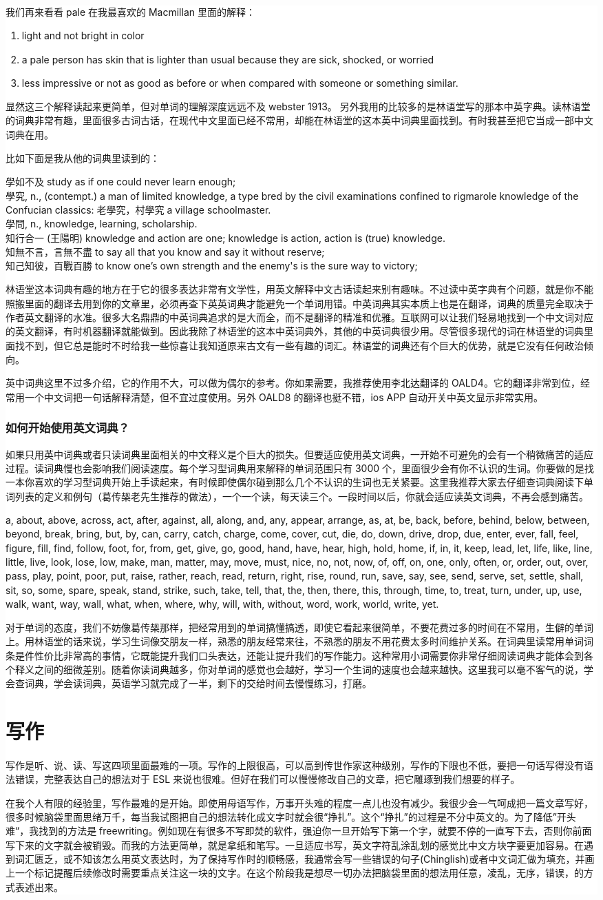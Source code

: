我们再来看看 pale 在我最喜欢的 Macmillan 里面的解释：

1. light and not bright in color

2. a pale person has skin that is lighter than usual because they are sick, shocked, or worried

3. less impressive or not as good as before or when compared with someone or something similar.

显然这三个解释读起来更简单，但对单词的理解深度远远不及 webster 1913。
   另外我用的比较多的是林语堂写的那本中英字典。读林语堂的词典非常有趣，里面很多古词古话，在现代中文里面已经不常用，却能在林语堂的这本英中词典里面找到。有时我甚至把它当成一部中文词典在用。

比如下面是我从他的词典里读到的：

學如不及 study as if one could never learn enough;   
學究, n., (contempt.) a man of limited knowledge, a type bred by the civil examinations confined to rigmarole knowledge of the Confucian classics: 老學究，村學究 a village schoolmaster.   
學問, n., knowledge, learning, scholarship.   
知行合一 (王陽明) knowledge and action are one; knowledge is action, action is (true) knowledge.   
知無不言，言無不盡 to say all that you know and say it without reserve;  
知己知彼，百戰百勝 to know one’s own strength and the enemy's is the sure way to victory;   
     
林语堂这本词典有趣的地方在于它的很多表达非常有文学性，用英文解释中文古话读起来别有趣味。不过读中英字典有个问题，就是你不能照搬里面的翻译去用到你的文章里，必须再查下英英词典才能避免一个单词用错。中英词典其实本质上也是在翻译，词典的质量完全取决于作者英文翻译的水准。很多大名鼎鼎的中英词典追求的是大而全，而不是翻译的精准和优雅。互联网可以让我们轻易地找到一个中文词对应的英文翻译，有时机器翻译就能做到。因此我除了林语堂的这本中英词典外，其他的中英词典很少用。尽管很多现代的词在林语堂的词典里面找不到，但它总是能时不时给我一些惊喜让我知道原来古文有一些有趣的词汇。林语堂的词典还有个巨大的优势，就是它没有任何政治倾向。
   
英中词典这里不过多介绍，它的作用不大，可以做为偶尔的参考。你如果需要，我推荐使用李北达翻译的 OALD4。它的翻译非常到位，经常用一个中文词把一句话解释清楚，但不宜过度使用。另外 OALD8 的翻译也挺不错，ios APP 自动开关中英文显示非常实用。
   
### 如何开始使用英文词典？
如果只用英中词典或者只读词典里面相关的中文释义是个巨大的损失。但要适应使用英文词典，一开始不可避免的会有一个稍微痛苦的适应过程。读词典慢也会影响我们阅读速度。每个学习型词典用来解释的单词范围只有 3000 个，里面很少会有你不认识的生词。你要做的是找一本你喜欢的学习型词典开始上手读起来，有时候即使偶尔碰到那么几个不认识的生词也无关紧要。这里我推荐大家去仔细查词典阅读下单词列表的定义和例句（葛传椝老先生推荐的做法），一个一个读，每天读三个。一段时间以后，你就会适应读英文词典，不再会感到痛苦。
   
a, about, above, across, act, after, against, all, along, and, any, appear, arrange, as, at, be, back, before, behind, below, between, beyond, break, bring, but, by, can, carry, catch, charge, come, cover, cut, die, do, down, drive, drop, due, enter, ever, fall, feel, figure, fill, find, follow, foot, for, from, get, give, go, good, hand, have, hear, high, hold, home, if, in, it, keep, lead, let, life, like, line, little, live, look, lose, low, make, man, matter, may, move, must, nice, no, not, now, of, off, on, one, only, often, or, order, out, over, pass, play, point, poor, put, raise, rather, reach, read, return, right, rise, round, run, save, say, see, send, serve, set, settle, shall, sit, so, some, spare, speak, stand, strike, such, take, tell, that, the, then, there, this, through, time, to, treat, turn, under, up, use, walk, want, way, wall, what, when, where, why, will, with, without, word, work, world, write, yet.
   
对于单词的态度，我们不妨像葛传椝那样，把经常用到的单词搞懂搞透，即使它看起来很简单，不要花费过多的时间在不常用，生僻的单词上。用林语堂的话来说，学习生词像交朋友一样，熟悉的朋友经常来往，不熟悉的朋友不用花费太多时间维护关系。在词典里读常用单词词条是件性价比非常高的事情，它既能提升我们口头表达，还能让提升我们的写作能力。这种常用小词需要你非常仔细阅读词典才能体会到各个释义之间的细微差别。随着你读词典越多，你对单词的感觉也会越好，学习一个生词的速度也会越来越快。这里我可以毫不客气的说，学会查词典，学会读词典，英语学习就完成了一半，剩下的交给时间去慢慢练习，打磨。

# 写作
写作是听、说、读、写这四项里面最难的一项。写作的上限很高，可以高到传世作家这种级别，写作的下限也不低，要把一句话写得没有语法错误，完整表达自己的想法对于 ESL 来说也很难。但好在我们可以慢慢修改自己的文章，把它雕琢到我们想要的样子。

在我个人有限的经验里，写作最难的是开始。即使用母语写作，万事开头难的程度一点儿也没有减少。我很少会一气呵成把一篇文章写好，很多时候脑袋里面思绪万千，每当我试图把自己的想法转化成文字时就会很“挣扎”。这个“挣扎”的过程是不分中英文的。为了降低”开头难“，我找到的方法是 freewriting。例如现在有很多不写即焚的软件，强迫你一旦开始写下第一个字，就要不停的一直写下去，否则你前面写下来的文字就会被销毁。而我的方法更简单，就是拿纸和笔写。一旦适应书写，英文字符乱涂乱划的感觉比中文方块字要更加容易。在遇到词汇匮乏，或不知该怎么用英文表达时，为了保持写作时的顺畅感，我通常会写一些错误的句子(Chinglish)或者中文词汇做为填充，并画上一个标记提醒后续修改时需要重点关注这一块的文字。在这个阶段我是想尽一切办法把脑袋里面的想法用任意，凌乱，无序，错误，的方式表述出来。
